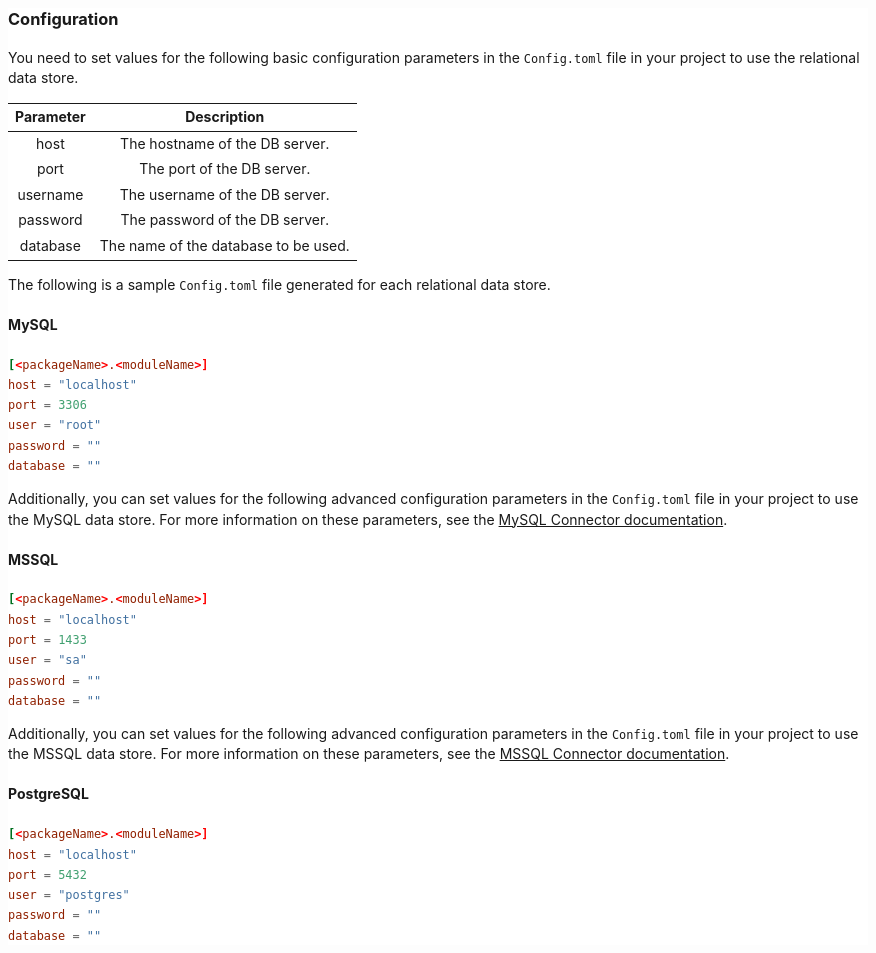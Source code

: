 ### Configuration

You need to set values for the following basic configuration parameters in the `Config.toml` file in your project to use the relational data store.

|  Parameter  |              Description              |
|:-----------:|:-------------------------------------:|
|    host     |    The hostname of the DB server.     |
|    port     |      The port of the DB server.       |
|  username   |    The username of the DB server.     |
|  password   |    The password of the DB server.     |
|  database   | The name of the database to be used.  |

The following is a sample `Config.toml` file generated for each relational data store.

#### MySQL

```toml
[<packageName>.<moduleName>]
host = "localhost"
port = 3306
user = "root"
password = ""
database = ""
```

Additionally, you can set values for the following advanced configuration parameters in the `Config.toml` file in your project to use the MySQL data store. For more information on these parameters, see the [MySQL Connector documentation](https://lib.ballerina.io/ballerinax/mysql/latest#Options).

#### MSSQL

```toml
[<packageName>.<moduleName>]
host = "localhost"
port = 1433
user = "sa"
password = ""
database = ""
```

Additionally, you can set values for the following advanced configuration parameters in the `Config.toml` file in your project to use the MSSQL data store. For more information on these parameters, see the [MSSQL Connector documentation](https://lib.ballerina.io/ballerinax/mssql/latest#Options).

#### PostgreSQL

```toml
[<packageName>.<moduleName>]
host = "localhost"
port = 5432
user = "postgres"
password = ""
database = ""
```
